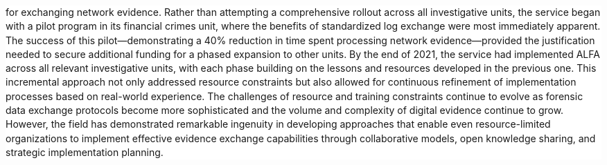 for exchanging network evidence. Rather than attempting a comprehensive rollout across all investigative units, the service began with a pilot program in its financial crimes unit, where the benefits of standardized log exchange were most immediately apparent. The success of this pilot—demonstrating a 40% reduction in time spent processing network evidence—provided the justification needed to secure additional funding for a phased expansion to other units. By the end of 2021, the service had implemented ALFA across all relevant investigative units, with each phase building on the lessons and resources developed in the previous one. This incremental approach not only addressed resource constraints but also allowed for continuous refinement of implementation processes based on real-world experience. The challenges of resource and training constraints continue to evolve as forensic data exchange protocols become more sophisticated and the volume and complexity of digital evidence continue to grow. However, the field has demonstrated remarkable ingenuity in developing approaches that enable even resource-limited organizations to implement effective evidence exchange capabilities through collaborative models, open knowledge sharing, and strategic implementation planning.
